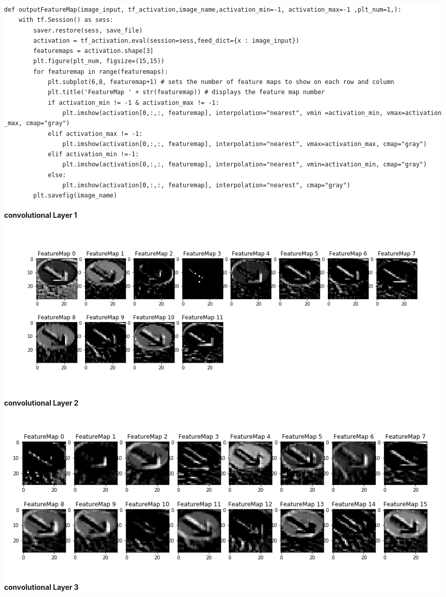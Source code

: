 ```
def outputFeatureMap(image_input, tf_activation,image_name,activation_min=-1, activation_max=-1 ,plt_num=1,):
    with tf.Session() as sess:
        saver.restore(sess, save_file)
        activation = tf_activation.eval(session=sess,feed_dict={x : image_input})
        featuremaps = activation.shape[3]
        plt.figure(plt_num, figsize=(15,15))
        for featuremap in range(featuremaps):
            plt.subplot(6,8, featuremap+1) # sets the number of feature maps to show on each row and column
            plt.title('FeatureMap ' + str(featuremap)) # displays the feature map number
            if activation_min != -1 & activation_max != -1:
                plt.imshow(activation[0,:,:, featuremap], interpolation="nearest", vmin =activation_min, vmax=activation_max, cmap="gray")
            elif activation_max != -1:
                plt.imshow(activation[0,:,:, featuremap], interpolation="nearest", vmax=activation_max, cmap="gray")
            elif activation_min !=-1:
                plt.imshow(activation[0,:,:, featuremap], interpolation="nearest", vmin=activation_min, cmap="gray")
            else:
                plt.imshow(activation[0,:,:, featuremap], interpolation="nearest", cmap="gray")
        plt.savefig(image_name)
```
#### convolutional Layer 1
![convolutional layer 1](reference-images/conv1_vis.png)
#### convolutional Layer 2
![convolutional layer 2](reference-images/conv2_vis.png)
#### convolutional Layer 3